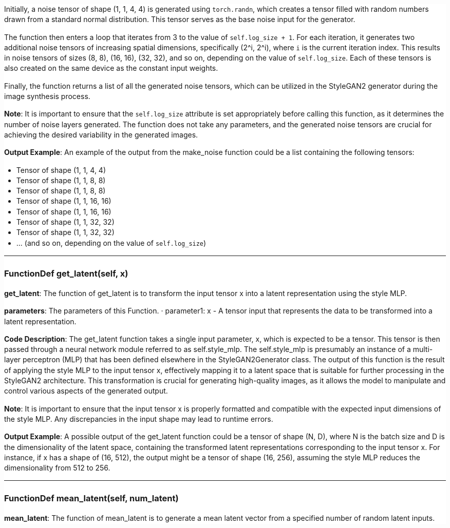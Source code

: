Initially, a noise tensor of shape (1, 1, 4, 4) is generated using `torch.randn`, which creates a tensor filled with random numbers drawn from a standard normal distribution. This tensor serves as the base noise input for the generator. 

The function then enters a loop that iterates from 3 to the value of `self.log_size + 1`. For each iteration, it generates two additional noise tensors of increasing spatial dimensions, specifically (2^i, 2^i), where `i` is the current iteration index. This results in noise tensors of sizes (8, 8), (16, 16), (32, 32), and so on, depending on the value of `self.log_size`. Each of these tensors is also created on the same device as the constant input weights.

Finally, the function returns a list of all the generated noise tensors, which can be utilized in the StyleGAN2 generator during the image synthesis process.

**Note**: It is important to ensure that the `self.log_size` attribute is set appropriately before calling this function, as it determines the number of noise layers generated. The function does not take any parameters, and the generated noise tensors are crucial for achieving the desired variability in the generated images.

**Output Example**: An example of the output from the make_noise function could be a list containing the following tensors:
- Tensor of shape (1, 1, 4, 4)
- Tensor of shape (1, 1, 8, 8)
- Tensor of shape (1, 1, 8, 8)
- Tensor of shape (1, 1, 16, 16)
- Tensor of shape (1, 1, 16, 16)
- Tensor of shape (1, 1, 32, 32)
- Tensor of shape (1, 1, 32, 32)
- ... (and so on, depending on the value of `self.log_size`)
***
### FunctionDef get_latent(self, x)
**get_latent**: The function of get_latent is to transform the input tensor x into a latent representation using the style MLP.

**parameters**: The parameters of this Function.
· parameter1: x - A tensor input that represents the data to be transformed into a latent representation.

**Code Description**: The get_latent function takes a single input parameter, x, which is expected to be a tensor. This tensor is then passed through a neural network module referred to as self.style_mlp. The self.style_mlp is presumably an instance of a multi-layer perceptron (MLP) that has been defined elsewhere in the StyleGAN2Generator class. The output of this function is the result of applying the style MLP to the input tensor x, effectively mapping it to a latent space that is suitable for further processing in the StyleGAN2 architecture. This transformation is crucial for generating high-quality images, as it allows the model to manipulate and control various aspects of the generated output.

**Note**: It is important to ensure that the input tensor x is properly formatted and compatible with the expected input dimensions of the style MLP. Any discrepancies in the input shape may lead to runtime errors.

**Output Example**: A possible output of the get_latent function could be a tensor of shape (N, D), where N is the batch size and D is the dimensionality of the latent space, containing the transformed latent representations corresponding to the input tensor x. For instance, if x has a shape of (16, 512), the output might be a tensor of shape (16, 256), assuming the style MLP reduces the dimensionality from 512 to 256.
***
### FunctionDef mean_latent(self, num_latent)
**mean_latent**: The function of mean_latent is to generate a mean latent vector from a specified number of random latent inputs.
